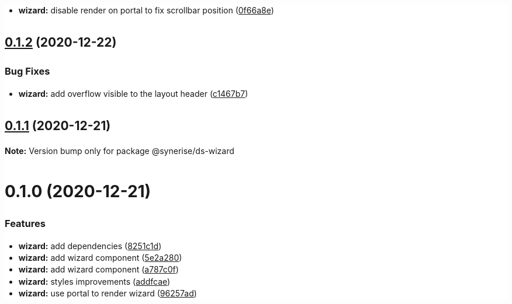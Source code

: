* **wizard:** disable render on portal to fix scrollbar position ([0f66a8e](https://github.com/Synerise/synerise-design/commit/0f66a8e1ca8d5023431d1996ea03d92b9b29f478))





## [0.1.2](https://github.com/Synerise/synerise-design/compare/@synerise/ds-wizard@0.1.1...@synerise/ds-wizard@0.1.2) (2020-12-22)


### Bug Fixes

* **wizard:** add overflow visible to the layout header ([c1467b7](https://github.com/Synerise/synerise-design/commit/c1467b7c067bb4cc08a58e50e53acedc089bbec9))





## [0.1.1](https://github.com/Synerise/synerise-design/compare/@synerise/ds-wizard@0.1.0...@synerise/ds-wizard@0.1.1) (2020-12-21)

**Note:** Version bump only for package @synerise/ds-wizard





# 0.1.0 (2020-12-21)


### Features

* **wizard:** add dependencies ([8251c1d](https://github.com/Synerise/synerise-design/commit/8251c1d1f09c0cfaa8e9845d29ebabde7c960d28))
* **wizard:** add wizard component ([5e2a280](https://github.com/Synerise/synerise-design/commit/5e2a280390c95e08b10fc3f404bfec2c5ad3b697))
* **wizard:** add wizard component ([a787c0f](https://github.com/Synerise/synerise-design/commit/a787c0f76fcaa56ecb86ddc8fecbbe16d4c07655))
* **wizard:** styles improvements ([addfcae](https://github.com/Synerise/synerise-design/commit/addfcae58413e55722c3b9195dab85aa98c3cfac))
* **wizard:** use portal to render wizard ([96257ad](https://github.com/Synerise/synerise-design/commit/96257ad9431cd832e590a9430c4f2e349b9794ae))
